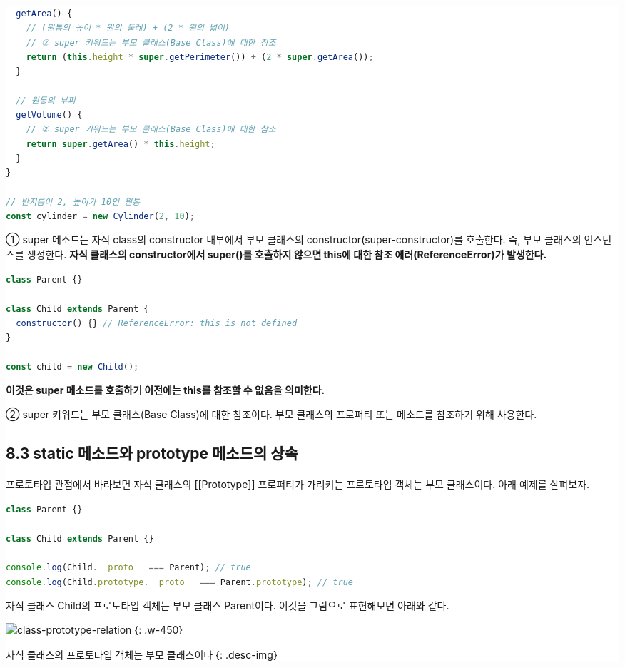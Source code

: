 ```javascript
  getArea() {
    // (원통의 높이 * 원의 둘레) + (2 * 원의 넓이)
    // ② super 키워드는 부모 클래스(Base Class)에 대한 참조
    return (this.height * super.getPerimeter()) + (2 * super.getArea());
  }

  // 원통의 부피
  getVolume() {
    // ② super 키워드는 부모 클래스(Base Class)에 대한 참조
    return super.getArea() * this.height;
  }
}

// 반지름이 2, 높이가 10인 원통
const cylinder = new Cylinder(2, 10);
```

① super 메소드는 자식 class의 constructor 내부에서 부모 클래스의 constructor(super-constructor)를 호출한다. 즉, 부모 클래스의 인스턴스를 생성한다. **자식 클래스의 constructor에서 super()를 호출하지 않으면 this에 대한 참조 에러(ReferenceError)가 발생한다.**

```javascript
class Parent {}

class Child extends Parent {
  constructor() {} // ReferenceError: this is not defined
}

const child = new Child();
```

**이것은 super 메소드를 호출하기 이전에는 this를 참조할 수 없음을 의미한다.**

② super 키워드는 부모 클래스(Base Class)에 대한 참조이다. 부모 클래스의 프로퍼티 또는 메소드를 참조하기 위해 사용한다.

## 8.3 static 메소드와 prototype 메소드의 상속

프로토타입 관점에서 바라보면 자식 클래스의 [[Prototype]] 프로퍼티가 가리키는 프로토타입 객체는 부모 클래스이다. 아래 예제를 살펴보자.

```javascript
class Parent {}

class Child extends Parent {}

console.log(Child.__proto__ === Parent); // true
console.log(Child.prototype.__proto__ === Parent.prototype); // true
```

자식 클래스 Child의 프로토타입 객체는 부모 클래스 Parent이다. 이것을 그림으로 표현해보면 아래와 같다.

![class-prototype-relation](/img/class-prototype-relation.png)
{: .w-450}

자식 클래스의 프로토타입 객체는 부모 클래스이다
{: .desc-img}
